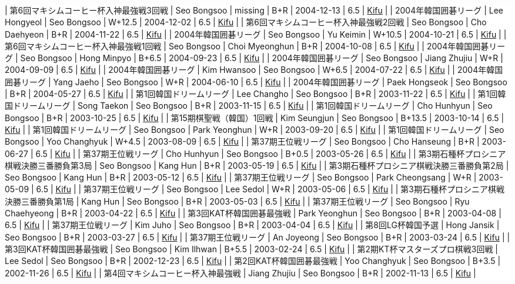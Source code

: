 | 第6回マキシムコーヒー杯入神最強戦3回戦 | Seo Bongsoo | missing | B+R | 2004-12-13 | 6.5 | [Kifu](https://kifudepot.net/kifucontents.php?id=VuwtT5Q9s0qOOt82fONHOQ%3D%3D) | 
| 2004年韓国囲碁リーグ | Lee Hongyeol | Seo Bongsoo | W+12.5 | 2004-12-02 | 6.5 | [Kifu](https://kifudepot.net/kifucontents.php?id=7mP8UL3z6yDYWMzSD6Q4mQ%3D%3D) | 
| 第6回マキシムコーヒー杯入神最強戦2回戦 | Seo Bongsoo | Cho Daehyeon | B+R | 2004-11-22 | 6.5 | [Kifu](https://kifudepot.net/kifucontents.php?id=3Rc%2BPw2OT%2FZmLdqOI3xZrQ%3D%3D) | 
| 2004年韓国囲碁リーグ | Seo Bongsoo | Yu Keimin | W+10.5 | 2004-10-21 | 6.5 | [Kifu](https://kifudepot.net/kifucontents.php?id=3%2F5wvtMPbkSQikkq6yIttw%3D%3D) | 
| 第6回マキシムコーヒー杯入神最強戦1回戦 | Seo Bongsoo | Choi Myeonghun | B+R | 2004-10-08 | 6.5 | [Kifu](https://kifudepot.net/kifucontents.php?id=jKWGla53DHlXIR9DSbydLQ%3D%3D) | 
| 2004年韓国囲碁リーグ | Seo Bongsoo | Hong Minpyo | B+6.5 | 2004-09-23 | 6.5 | [Kifu](https://kifudepot.net/kifucontents.php?id=4j7WIVLOM2pqu7Les8ayKg%3D%3D) | 
| 2004年韓国囲碁リーグ | Seo Bongsoo | Jiang Zhujiu | W+R | 2004-09-09 | 6.5 | [Kifu](https://kifudepot.net/kifucontents.php?id=YlXdYdTD16Pd1coPRbRcvQ%3D%3D) | 
| 2004年韓国囲碁リーグ | Kim Hwansoo | Seo Bongsoo | W+6.5 | 2004-07-22 | 6.5 | [Kifu](https://kifudepot.net/kifucontents.php?id=fkhvXAO%2BWz4G4t7YMGOC8w%3D%3D) | 
| 2004年韓国囲碁リーグ | Yang Jaeho | Seo Bongsoo | W+R | 2004-06-10 | 6.5 | [Kifu](https://kifudepot.net/kifucontents.php?id=4dWMzSMMx3xgGRWXMzOB%2Fw%3D%3D) | 
| 2004年韓国囲碁リーグ | Paek Hongseok | Seo Bongsoo | B+R | 2004-05-27 | 6.5 | [Kifu](https://kifudepot.net/kifucontents.php?id=2gcqO01qDGzfmb%2FW5i197w%3D%3D) | 
| 第1回韓国ドリームリーグ | Lee Changho | Seo Bongsoo | B+R | 2003-11-22 | 6.5 | [Kifu](https://kifudepot.net/kifucontents.php?id=adwdv0aCaAqgPiHzZ%2BrC%2Bw%3D%3D) | 
| 第1回韓国ドリームリーグ | Song Taekon | Seo Bongsoo | B+R | 2003-11-15 | 6.5 | [Kifu](https://kifudepot.net/kifucontents.php?id=35%2F26S1XWpMWVUHiyhAevg%3D%3D) | 
| 第1回韓国ドリームリーグ | Cho Hunhyun | Seo Bongsoo | B+R | 2003-10-25 | 6.5 | [Kifu](https://kifudepot.net/kifucontents.php?id=5cwjUmQrfMOt7576N9DqYQ%3D%3D) | 
| 第15期棋聖戦（韓国）1回戦 | Kim Seungjun | Seo Bongsoo | B+13.5 | 2003-10-14 | 6.5 | [Kifu](https://kifudepot.net/kifucontents.php?id=18TvvxIIHIJKbzqCCEt3UQ%3D%3D) | 
| 第1回韓国ドリームリーグ | Seo Bongsoo | Park Yeonghun | W+R | 2003-09-20 | 6.5 | [Kifu](https://kifudepot.net/kifucontents.php?id=X9C0J4jj0qpEsnJgbGTRig%3D%3D) | 
| 第1回韓国ドリームリーグ | Seo Bongsoo | Yoo Changhyuk | W+4.5 | 2003-08-09 | 6.5 | [Kifu](https://kifudepot.net/kifucontents.php?id=6sTqpZevcTHg6dOghsSc0w%3D%3D) | 
| 第37期王位戦リーグ | Seo Bongsoo | Cho Hanseung | B+R | 2003-06-27 | 6.5 | [Kifu](https://kifudepot.net/kifucontents.php?id=seF6HMgBvZUrW7rENrwdZA%3D%3D) | 
| 第37期王位戦リーグ | Cho Hunhyun | Seo Bongsoo | B+0.5 | 2003-05-26 | 6.5 | [Kifu](https://kifudepot.net/kifucontents.php?id=wvniofUWtEZ96CyuRhVW%2Fw%3D%3D) | 
| 第3期石種杯プロシニア棋戦決勝三番勝負第3局 | Seo Bongsoo | Kang Hun | B+R | 2003-05-19 | 6.5 | [Kifu](https://kifudepot.net/kifucontents.php?id=MRHUbZlr5y9VGlTJq8oqDA%3D%3D) | 
| 第3期石種杯プロシニア棋戦決勝三番勝負第2局 | Seo Bongsoo | Kang Hun | B+R | 2003-05-12 | 6.5 | [Kifu](https://kifudepot.net/kifucontents.php?id=MDDI8kc0kImswHn85jntNg%3D%3D) | 
| 第37期王位戦リーグ | Seo Bongsoo | Park Cheongsang | W+R | 2003-05-09 | 6.5 | [Kifu](https://kifudepot.net/kifucontents.php?id=IaC%2FSk2mjGLXHHtC8TeoYA%3D%3D) | 
| 第37期王位戦リーグ | Seo Bongsoo | Lee Sedol | W+R | 2003-05-06 | 6.5 | [Kifu](https://kifudepot.net/kifucontents.php?id=qNbi2rG%2Bb9tuHhCmM3KhHw%3D%3D) | 
| 第3期石種杯プロシニア棋戦決勝三番勝負第1局 | Kang Hun | Seo Bongsoo | B+R | 2003-05-03 | 6.5 | [Kifu](https://kifudepot.net/kifucontents.php?id=Wve5quSYHOUIraRJQRmAUg%3D%3D) | 
| 第37期王位戦リーグ | Seo Bongsoo | Ryu Chaehyeong | B+R | 2003-04-22 | 6.5 | [Kifu](https://kifudepot.net/kifucontents.php?id=rwehHrhJi%2FrfEbq6BgaJyg%3D%3D) | 
| 第3回KAT杯韓国囲碁最強戦 | Park Yeonghun | Seo Bongsoo | B+R | 2003-04-08 | 6.5 | [Kifu](https://kifudepot.net/kifucontents.php?id=MrahFROgLRKU27JvMi5oLA%3D%3D) | 
| 第37期王位戦リーグ | Kim Juho | Seo Bongsoo | B+R | 2003-04-04 | 6.5 | [Kifu](https://kifudepot.net/kifucontents.php?id=51dIo5RpkO83QDFkQDXJfw%3D%3D) | 
| 第8回LG杯韓国予選 | Hong Jansik | Seo Bongsoo | B+R | 2003-03-27 | 6.5 | [Kifu](https://kifudepot.net/kifucontents.php?id=rQVJOX%2FIIyi44zJhOuh46g%3D%3D) | 
| 第37期王位戦リーグ | An Joyeong | Seo Bongsoo | B+R | 2003-03-24 | 6.5 | [Kifu](https://kifudepot.net/kifucontents.php?id=uXSU7L6PFmYWq6CeRNT%2BKA%3D%3D) | 
| 第3回KAT杯韓国囲碁最強戦 | Seo Bongsoo | Kim Ilhwan | B+5.5 | 2003-02-24 | 6.5 | [Kifu](https://kifudepot.net/kifucontents.php?id=ic9KoxMoueeJe977Ha59DA%3D%3D) | 
| 第2期KT杯マスターズプロ棋戦3回戦 | Lee Sedol | Seo Bongsoo | B+R | 2002-12-23 | 6.5 | [Kifu](https://kifudepot.net/kifucontents.php?id=5lVdKtTmRRGNKpbuzo0UMA%3D%3D) | 
| 第2回KAT杯韓国囲碁最強戦 | Yoo Changhyuk | Seo Bongsoo | B+3.5 | 2002-11-26 | 6.5 | [Kifu](https://kifudepot.net/kifucontents.php?id=mEGZvQ9pDhaDN3bPThM6lw%3D%3D) | 
| 第4回マキシムコーヒー杯入神最強戦 | Jiang Zhujiu | Seo Bongsoo | B+R | 2002-11-13 | 6.5 | [Kifu](https://kifudepot.net/kifucontents.php?id=SWuWOiAzngeM2m%2FR37Edqw%3D%3D) | 
